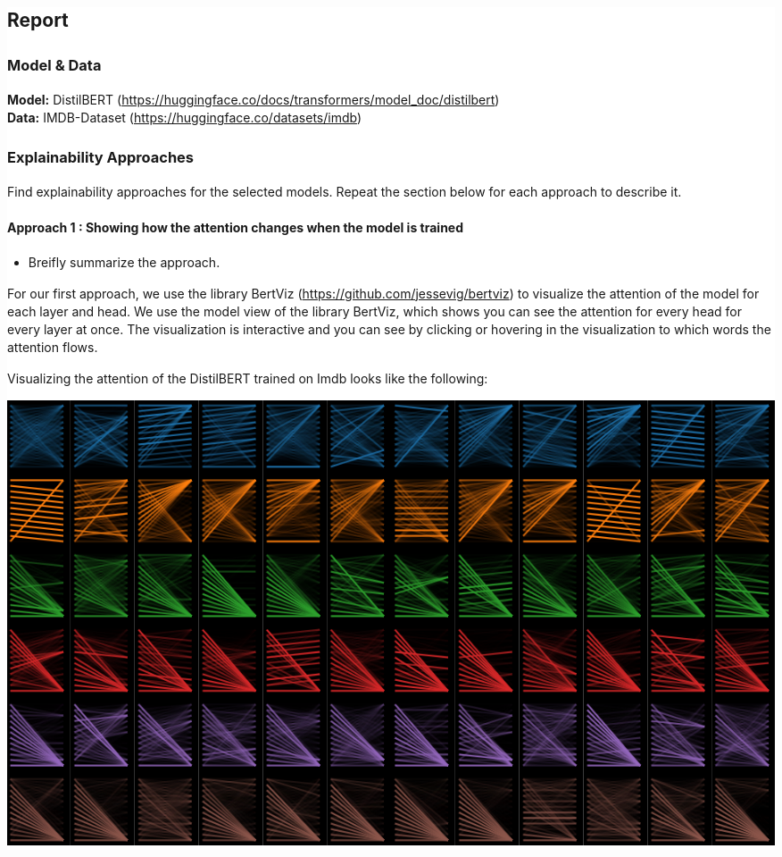 
## Report

### Model & Data

**Model:** DistilBERT (https://huggingface.co/docs/transformers/model_doc/distilbert)</br>
**Data:**  IMDB-Dataset (https://huggingface.co/datasets/imdb)</br>

### Explainability Approaches
Find explainability approaches for the selected models. Repeat the section below for each approach to describe it.

#### Approach 1 : Showing how the attention changes when the model is trained

* Breifly summarize the approach. 

For our first approach, we use the library BertViz (https://github.com/jessevig/bertviz) to visualize the attention of the model for each layer and head. 
We use the model view of the library BertViz, which shows you can see the attention for every head for every layer at once. The visualization is interactive and you can see by clicking or hovering in the visualization to which words the attention flows.

Visualizing the attention of the DistilBERT trained on Imdb looks like the following:

<img src="img/model_trained_positive.png" alt="Attention visualized from a trained model on a positive text" title="Attention from trained model on a positive text" />

